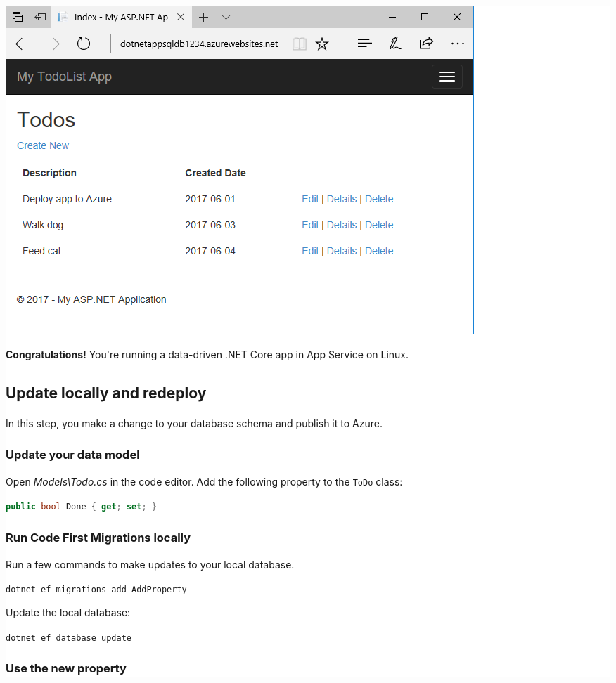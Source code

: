 ![app running in App Service on Linux](./media/tutorial-dotnetcore-sqldb-app/azure-app-in-browser.png)

**Congratulations!** You're running a data-driven .NET Core app in App Service on Linux.

## Update locally and redeploy

In this step, you make a change to your database schema and publish it to Azure.

### Update your data model

Open _Models\Todo.cs_ in the code editor. Add the following property to the `ToDo` class:

```csharp
public bool Done { get; set; }
```

### Run Code First Migrations locally

Run a few commands to make updates to your local database.

```bash
dotnet ef migrations add AddProperty
```

Update the local database:

```bash
dotnet ef database update
```

### Use the new property
